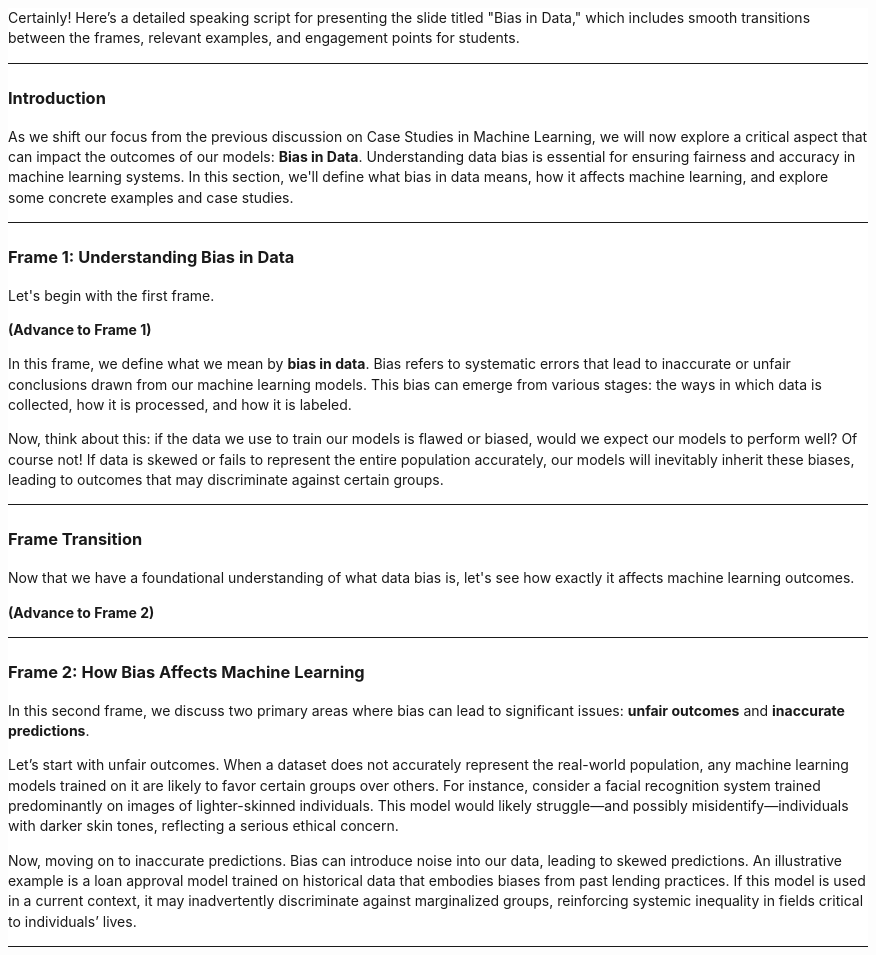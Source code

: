 Certainly! Here’s a detailed speaking script for presenting the slide titled "Bias in Data," which includes smooth transitions between the frames, relevant examples, and engagement points for students.

---

### Introduction

As we shift our focus from the previous discussion on Case Studies in Machine Learning, we will now explore a critical aspect that can impact the outcomes of our models: **Bias in Data**. Understanding data bias is essential for ensuring fairness and accuracy in machine learning systems. In this section, we'll define what bias in data means, how it affects machine learning, and explore some concrete examples and case studies.

---

### Frame 1: Understanding Bias in Data

Let's begin with the first frame. 

**(Advance to Frame 1)**

In this frame, we define what we mean by **bias in data**. Bias refers to systematic errors that lead to inaccurate or unfair conclusions drawn from our machine learning models. This bias can emerge from various stages: the ways in which data is collected, how it is processed, and how it is labeled.

Now, think about this: if the data we use to train our models is flawed or biased, would we expect our models to perform well? Of course not! If data is skewed or fails to represent the entire population accurately, our models will inevitably inherit these biases, leading to outcomes that may discriminate against certain groups.

---

### Frame Transition

Now that we have a foundational understanding of what data bias is, let's see how exactly it affects machine learning outcomes.

**(Advance to Frame 2)**

---

### Frame 2: How Bias Affects Machine Learning

In this second frame, we discuss two primary areas where bias can lead to significant issues: **unfair outcomes** and **inaccurate predictions**.

Let’s start with unfair outcomes. When a dataset does not accurately represent the real-world population, any machine learning models trained on it are likely to favor certain groups over others. For instance, consider a facial recognition system trained predominantly on images of lighter-skinned individuals. This model would likely struggle—and possibly misidentify—individuals with darker skin tones, reflecting a serious ethical concern.

Now, moving on to inaccurate predictions. Bias can introduce noise into our data, leading to skewed predictions. An illustrative example is a loan approval model trained on historical data that embodies biases from past lending practices. If this model is used in a current context, it may inadvertently discriminate against marginalized groups, reinforcing systemic inequality in fields critical to individuals’ lives.

---